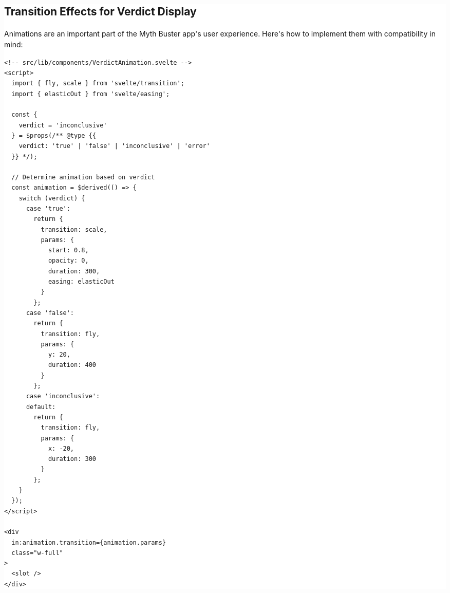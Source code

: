 ## Transition Effects for Verdict Display

Animations are an important part of the Myth Buster app's user experience. Here's how to implement them with compatibility in mind:

```svelte
<!-- src/lib/components/VerdictAnimation.svelte -->
<script>
  import { fly, scale } from 'svelte/transition';
  import { elasticOut } from 'svelte/easing';
  
  const { 
    verdict = 'inconclusive'
  } = $props(/** @type {{
    verdict: 'true' | 'false' | 'inconclusive' | 'error'
  }} */);
  
  // Determine animation based on verdict
  const animation = $derived(() => {
    switch (verdict) {
      case 'true':
        return {
          transition: scale,
          params: { 
            start: 0.8, 
            opacity: 0, 
            duration: 300, 
            easing: elasticOut 
          }
        };
      case 'false':
        return {
          transition: fly,
          params: { 
            y: 20, 
            duration: 400 
          }
        };
      case 'inconclusive':
      default:
        return {
          transition: fly,
          params: { 
            x: -20, 
            duration: 300 
          }
        };
    }
  });
</script>

<div 
  in:animation.transition={animation.params}
  class="w-full"
>
  <slot />
</div>
```
